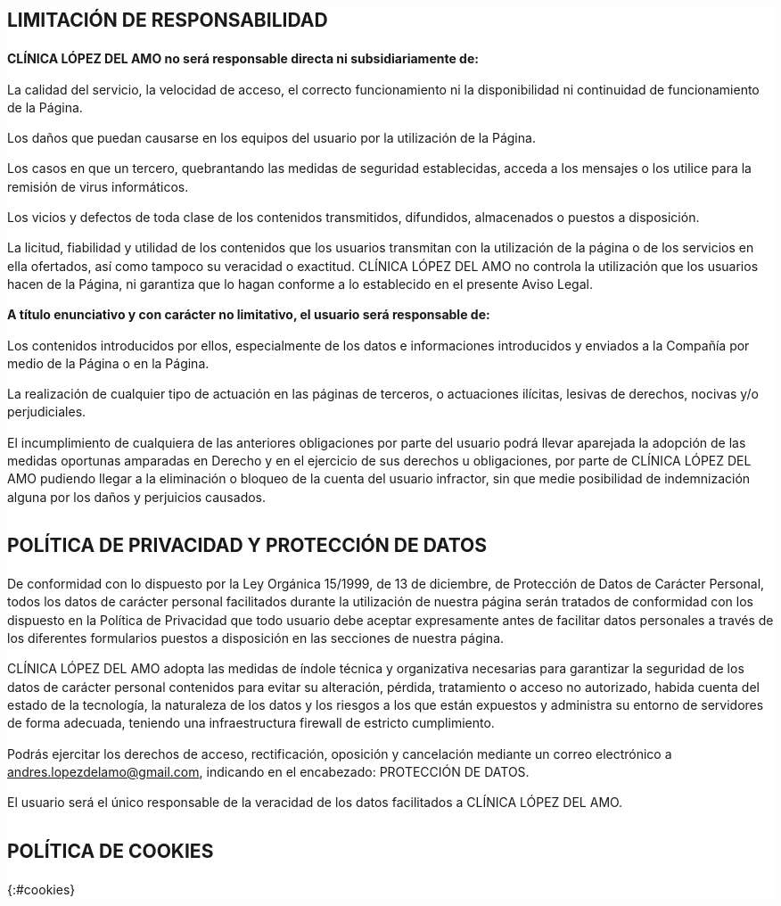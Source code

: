 ## LIMITACIÓN DE RESPONSABILIDAD

__CLÍNICA LÓPEZ DEL AMO no será responsable directa ni subsidiariamente de:__

La calidad del servicio, la velocidad de acceso, el correcto funcionamiento ni la disponibilidad ni continuidad de funcionamiento de la Página.

Los daños que puedan causarse en los equipos del usuario por la utilización de la Página.

Los casos en que un tercero, quebrantando las medidas de seguridad establecidas, acceda a los mensajes o los utilice para la remisión de virus informáticos.

Los vicios y defectos de toda clase de los contenidos transmitidos, difundidos, almacenados o puestos a disposición.

La licitud, fiabilidad y utilidad de los contenidos que los usuarios transmitan con la utilización de la página o de los servicios en ella ofertados, así como tampoco su veracidad o exactitud. CLÍNICA LÓPEZ DEL AMO no controla la utilización que los usuarios hacen de la Página, ni garantiza que lo hagan conforme a lo establecido en el presente Aviso Legal.

__A título enunciativo y con carácter no limitativo, el usuario será responsable de:__

Los contenidos introducidos por ellos, especialmente de los datos e informaciones introducidos y enviados a la Compañía por medio de la Página o en la Página.

La realización de cualquier tipo de actuación en las páginas de terceros, o actuaciones ilícitas, lesivas de derechos, nocivas y/o perjudiciales.

El incumplimiento de cualquiera de las anteriores obligaciones por parte del usuario podrá llevar aparejada la adopción de las medidas oportunas amparadas en Derecho y en el ejercicio de sus derechos u obligaciones, por parte de CLÍNICA LÓPEZ DEL AMO pudiendo llegar a la eliminación o bloqueo de la cuenta del usuario infractor, sin que medie posibilidad de indemnización alguna por los daños y perjuicios causados.

## POLÍTICA DE PRIVACIDAD Y PROTECCIÓN DE DATOS

De conformidad con lo dispuesto por la Ley Orgánica 15/1999, de 13 de diciembre, de Protección de Datos de Carácter Personal, todos los datos de carácter personal facilitados durante la utilización de nuestra página serán tratados de conformidad con los dispuesto en la Política de Privacidad que todo usuario debe aceptar expresamente antes de facilitar datos personales a través de los diferentes formularios puestos a disposición en las secciones de nuestra página.

CLÍNICA LÓPEZ DEL AMO adopta las medidas de índole técnica y organizativa necesarias para garantizar la seguridad de los datos de carácter personal contenidos para evitar su alteración, pérdida, tratamiento o acceso no autorizado, habida cuenta del estado de la tecnología, la naturaleza de los datos y los riesgos a los que están expuestos y administra su entorno de servidores de forma adecuada, teniendo una infraestructura firewall de estricto cumplimiento.

Podrás ejercitar los derechos de acceso, rectificación, oposición y cancelación mediante un correo electrónico a andres.lopezdelamo@gmail.com, indicando en el encabezado: PROTECCIÓN DE DATOS.

El usuario será el único responsable de la veracidad de los datos facilitados a CLÍNICA LÓPEZ DEL AMO.

## POLÍTICA DE COOKIES
{:#cookies}
